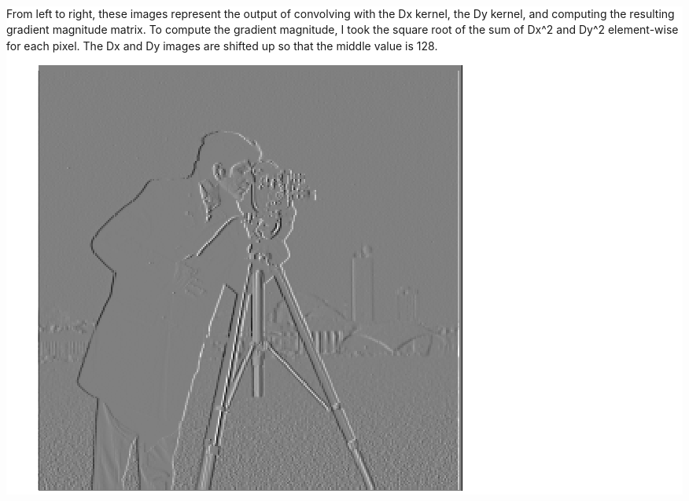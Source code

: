 From left to right, these images represent the output of convolving with the Dx kernel, the Dy kernel, and computing the resulting gradient magnitude matrix. To compute the gradient magnitude, I took the square root of the sum of Dx^2 and Dy^2 element-wise for each pixel. The Dx and Dy images are shifted up so that the middle value is 128.

<div class="image-row"> 
    <figure class="image-with-subtitle">
        <div class="image-hover-swap">
            <img src="/assets/images/proj2/Dx_normalized_cameraman.png" alt="Dx normalized on cameraman" class="img-33 hover-image">